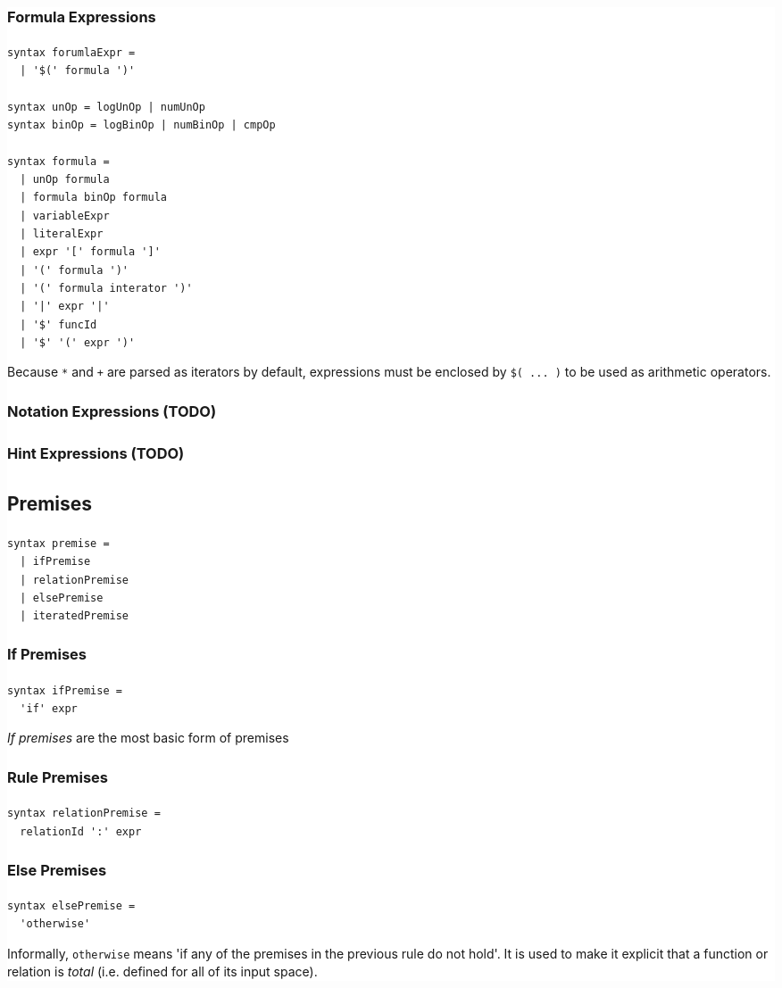 ### Formula Expressions
```spectec
syntax forumlaExpr =
  | '$(' formula ')'

syntax unOp = logUnOp | numUnOp
syntax binOp = logBinOp | numBinOp | cmpOp

syntax formula =
  | unOp formula
  | formula binOp formula
  | variableExpr
  | literalExpr
  | expr '[' formula ']'
  | '(' formula ')'
  | '(' formula interator ')'
  | '|' expr '|'
  | '$' funcId
  | '$' '(' expr ')'
```
Because `*` and `+` are parsed as iterators by default, expressions must be enclosed by `$( ... )` to be used as arithmetic operators.

### Notation Expressions (TODO)

### Hint Expressions (TODO)


## Premises
```spectec
syntax premise =
  | ifPremise
  | relationPremise
  | elsePremise
  | iteratedPremise
```


### If Premises
```spectec
syntax ifPremise =
  'if' expr
```
*If premises* are the most basic form of premises

### Rule Premises
```spectec
syntax relationPremise =
  relationId ':' expr
```

### Else Premises
```spectec
syntax elsePremise =
  'otherwise'
```
Informally, `otherwise` means 'if any of the premises in the previous rule do not hold'. It is used to make it explicit that a function or relation is *total* (i.e. defined for all of its input space).
